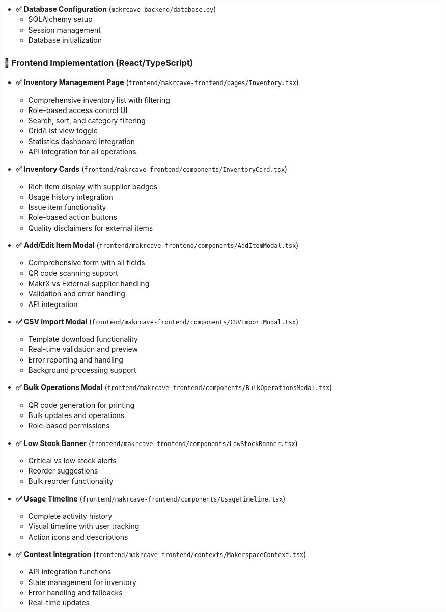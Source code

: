 - **✅ Database Configuration** (`makrcave-backend/database.py`)
  - SQLAlchemy setup
  - Session management
  - Database initialization

### 🎨 Frontend Implementation (React/TypeScript)
- **✅ Inventory Management Page** (`frontend/makrcave-frontend/pages/Inventory.tsx`)
  - Comprehensive inventory list with filtering
  - Role-based access control UI
  - Search, sort, and category filtering
  - Grid/List view toggle
  - Statistics dashboard integration
  - API integration for all operations

- **✅ Inventory Cards** (`frontend/makrcave-frontend/components/InventoryCard.tsx`)
  - Rich item display with supplier badges
  - Usage history integration
  - Issue item functionality
  - Role-based action buttons
  - Quality disclaimers for external items

- **✅ Add/Edit Item Modal** (`frontend/makrcave-frontend/components/AddItemModal.tsx`)
  - Comprehensive form with all fields
  - QR code scanning support
  - MakrX vs External supplier handling
  - Validation and error handling
  - API integration

- **✅ CSV Import Modal** (`frontend/makrcave-frontend/components/CSVImportModal.tsx`)
  - Template download functionality
  - Real-time validation and preview
  - Error reporting and handling
  - Background processing support

- **✅ Bulk Operations Modal** (`frontend/makrcave-frontend/components/BulkOperationsModal.tsx`)
  - QR code generation for printing
  - Bulk updates and operations
  - Role-based permissions

- **✅ Low Stock Banner** (`frontend/makrcave-frontend/components/LowStockBanner.tsx`)
  - Critical vs low stock alerts
  - Reorder suggestions
  - Bulk reorder functionality

- **✅ Usage Timeline** (`frontend/makrcave-frontend/components/UsageTimeline.tsx`)
  - Complete activity history
  - Visual timeline with user tracking
  - Action icons and descriptions

- **✅ Context Integration** (`frontend/makrcave-frontend/contexts/MakerspaceContext.tsx`)
  - API integration functions
  - State management for inventory
  - Error handling and fallbacks
  - Real-time updates
